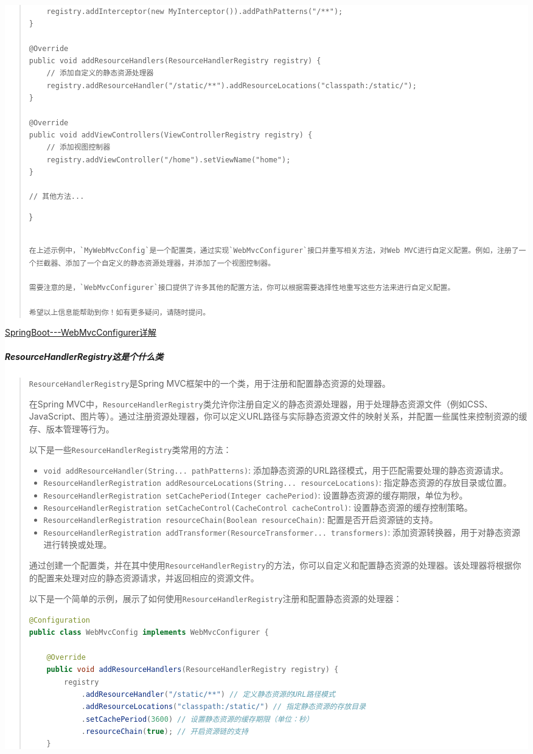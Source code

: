 >         registry.addInterceptor(new MyInterceptor()).addPathPatterns("/**");
>     }
> 
>     @Override
>     public void addResourceHandlers(ResourceHandlerRegistry registry) {
>         // 添加自定义的静态资源处理器
>         registry.addResourceHandler("/static/**").addResourceLocations("classpath:/static/");
>     }
> 
>     @Override
>     public void addViewControllers(ViewControllerRegistry registry) {
>         // 添加视图控制器
>         registry.addViewController("/home").setViewName("home");
>     }
> 
>     // 其他方法...
> 
> }
> ```
>
> 在上述示例中，`MyWebMvcConfig`是一个配置类，通过实现`WebMvcConfigurer`接口并重写相关方法，对Web MVC进行自定义配置。例如，注册了一个拦截器、添加了一个自定义的静态资源处理器，并添加了一个视图控制器。
>
> 需要注意的是，`WebMvcConfigurer`接口提供了许多其他的配置方法，你可以根据需要选择性地重写这些方法来进行自定义配置。
>
> 希望以上信息能帮助到你！如有更多疑问，请随时提问。

[SpringBoot---WebMvcConfigurer详解](https://blog.csdn.net/zhangpower1993/article/details/89016503)

##### ResourceHandlerRegistry这是个什么类

> `ResourceHandlerRegistry`是Spring MVC框架中的一个类，用于注册和配置静态资源的处理器。
>
> 在Spring MVC中，`ResourceHandlerRegistry`类允许你注册自定义的静态资源处理器，用于处理静态资源文件（例如CSS、JavaScript、图片等）。通过注册资源处理器，你可以定义URL路径与实际静态资源文件的映射关系，并配置一些属性来控制资源的缓存、版本管理等行为。
>
> 以下是一些`ResourceHandlerRegistry`类常用的方法：
>
> - `void addResourceHandler(String... pathPatterns)`: 添加静态资源的URL路径模式，用于匹配需要处理的静态资源请求。
> - `ResourceHandlerRegistration addResourceLocations(String... resourceLocations)`: 指定静态资源的存放目录或位置。
> - `ResourceHandlerRegistration setCachePeriod(Integer cachePeriod)`: 设置静态资源的缓存期限，单位为秒。
> - `ResourceHandlerRegistration setCacheControl(CacheControl cacheControl)`: 设置静态资源的缓存控制策略。
> - `ResourceHandlerRegistration resourceChain(Boolean resourceChain)`: 配置是否开启资源链的支持。
> - `ResourceHandlerRegistration addTransformer(ResourceTransformer... transformers)`: 添加资源转换器，用于对静态资源进行转换或处理。
>
> 通过创建一个配置类，并在其中使用`ResourceHandlerRegistry`的方法，你可以自定义和配置静态资源的处理器。该处理器将根据你的配置来处理对应的静态资源请求，并返回相应的资源文件。
>
> 以下是一个简单的示例，展示了如何使用`ResourceHandlerRegistry`注册和配置静态资源的处理器：
>
> ```java
> @Configuration
> public class WebMvcConfig implements WebMvcConfigurer {
> 
>     @Override
>     public void addResourceHandlers(ResourceHandlerRegistry registry) {
>         registry
>             .addResourceHandler("/static/**") // 定义静态资源的URL路径模式
>             .addResourceLocations("classpath:/static/") // 指定静态资源的存放目录
>             .setCachePeriod(3600) // 设置静态资源的缓存期限（单位：秒）
>             .resourceChain(true); // 开启资源链的支持
>     }
> 
